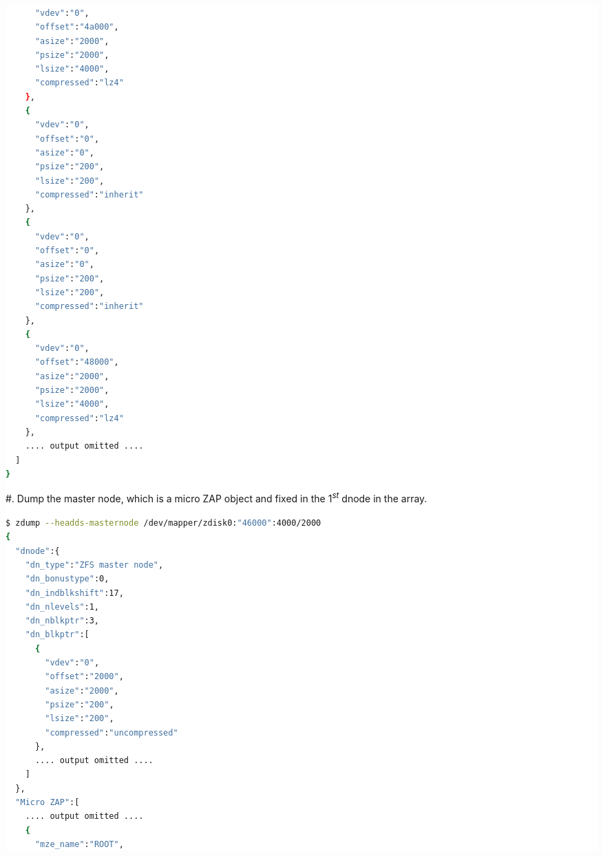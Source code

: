    ```bash
         "vdev":"0",
         "offset":"4a000",
         "asize":"2000",
         "psize":"2000",
         "lsize":"4000",
         "compressed":"lz4"
       },
       {
         "vdev":"0",
         "offset":"0",
         "asize":"0",
         "psize":"200",
         "lsize":"200",
         "compressed":"inherit"
       },
       {
         "vdev":"0",
         "offset":"0",
         "asize":"0",
         "psize":"200",
         "lsize":"200",
         "compressed":"inherit"
       },
       {
         "vdev":"0",
         "offset":"48000",
         "asize":"2000",
         "psize":"2000",
         "lsize":"4000",
         "compressed":"lz4"
       },
       .... output omitted ....
     ]
   }
   ```

#. Dump the master node,
   which is a micro ZAP object and fixed in the $1^{st}$ dnode in the array.

   ```bash
   $ zdump --headds-masternode /dev/mapper/zdisk0:"46000":4000/2000
   {
     "dnode":{
       "dn_type":"ZFS master node",
       "dn_bonustype":0,
       "dn_indblkshift":17,
       "dn_nlevels":1,
       "dn_nblkptr":3,
       "dn_blkptr":[
         {
           "vdev":"0",
           "offset":"2000",
           "asize":"2000",
           "psize":"200",
           "lsize":"200",
           "compressed":"uncompressed"
         },
         .... output omitted ....
       ]
     },
     "Micro ZAP":[
       .... output omitted ....
       {
         "mze_name":"ROOT",
   ```